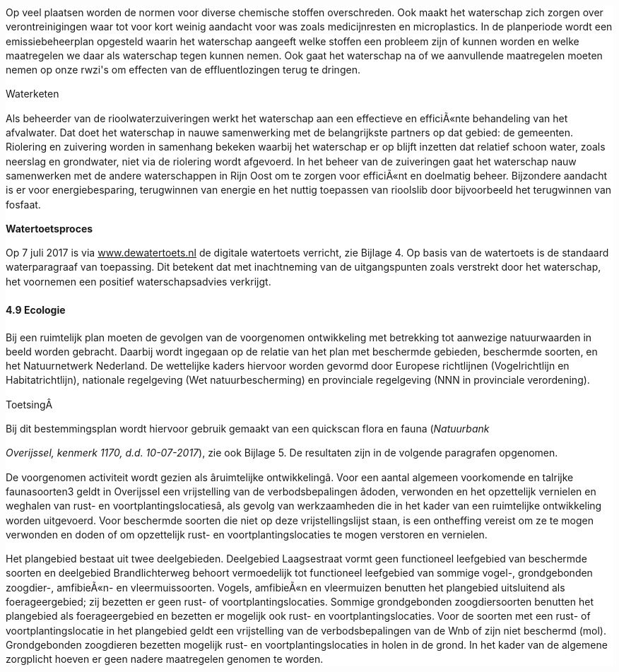 Op veel plaatsen worden de normen voor diverse chemische stoffen overschreden. Ook maakt het waterschap zich zorgen over verontreinigingen waar tot voor kort weinig aandacht voor was zoals medicijnresten en microplastics. In de planperiode wordt een emissiebeheerplan opgesteld waarin het waterschap aangeeft welke stoffen een probleem zijn of kunnen worden en welke maatregelen we daar als waterschap tegen kunnen nemen. Ook gaat het waterschap na of we aanvullende maatregelen moeten nemen op onze rwzi's om effecten van de effluentlozingen terug te dringen.

Waterketen

Als beheerder van de rioolwaterzuiveringen werkt het waterschap aan een effectieve en efficiÃ«nte behandeling van het afvalwater. Dat doet het waterschap in nauwe samenwerking met de belangrijkste partners op dat gebied: de gemeenten. Riolering en zuivering worden in samenhang bekeken waarbij het waterschap er op blijft inzetten dat relatief schoon water, zoals neerslag en grondwater, niet via de riolering wordt afgevoerd. In het beheer van de zuiveringen gaat het waterschap nauw samenwerken met de andere waterschappen in Rijn Oost om te zorgen voor efficiÃ«nt en doelmatig beheer. Bijzondere aandacht is er voor energiebesparing, terugwinnen van energie en het nuttig toepassen van rioolslib door bijvoorbeeld het terugwinnen van fosfaat.

**Watertoetsproces**

Op 7 juli 2017 is via www.dewatertoets.nl de digitale watertoets verricht, zie Bijlage 4. Op basis van de watertoets is de standaard waterparagraaf van toepassing. Dit betekent dat met inachtneming van de uitgangspunten zoals verstrekt door het waterschap, het voornemen een positief waterschapsadvies verkrijgt.

#### 4\.9 Ecologie

Bij een ruimtelijk plan moeten de gevolgen van de voorgenomen ontwikkeling met betrekking tot aanwezige natuurwaarden in beeld worden gebracht. Daarbij wordt ingegaan op de relatie van het plan met beschermde gebieden, beschermde soorten, en het Natuurnetwerk Nederland. De wettelijke kaders hiervoor worden gevormd door Europese richtlijnen (Vogelrichtlijn en Habitatrichtlijn), nationale regelgeving (Wet natuurbescherming) en provinciale regelgeving (NNN in provinciale verordening).

ToetsingÂ

Bij dit bestemmingsplan wordt hiervoor gebruik gemaakt van een quickscan flora en fauna (*Natuurbank*

*Overijssel, kenmerk 1170, d.d. 10\-07\-2017*), zie ook Bijlage 5. De resultaten zijn in de volgende paragrafen opgenomen.

De voorgenomen activiteit wordt gezien als âruimtelijke ontwikkelingâ. Voor een aantal algemeen voorkomende en talrijke faunasoorten3 geldt in Overijssel een vrijstelling van de verbodsbepalingen âdoden, verwonden en het opzettelijk vernielen en weghalen van rust\- en voortplantingslocatiesâ, als gevolg van werkzaamheden die in het kader van een ruimtelijke ontwikkeling worden uitgevoerd. Voor beschermde soorten die niet op deze vrijstellingslijst staan, is een ontheffing vereist om ze te mogen verwonden en doden of om opzettelijk rust\- en voortplantingslocaties te mogen verstoren en vernielen.

Het plangebied bestaat uit twee deelgebieden. Deelgebied Laagsestraat vormt geen functioneel leefgebied van beschermde soorten en deelgebied Brandlichterweg behoort vermoedelijk tot functioneel leefgebied van sommige vogel\-, grondgebonden zoogdier\-, amfibieÃ«n\- en vleermuissoorten. Vogels, amfibieÃ«n en vleermuizen benutten het plangebied uitsluitend als foerageergebied; zij bezetten er geen rust\- of voortplantingslocaties. Sommige grondgebonden zoogdiersoorten benutten het plangebied als foerageergebied en bezetten er mogelijk ook rust\- en voortplantingslocaties. Voor de soorten met een rust\- of voortplantingslocatie in het plangebied geldt een vrijstelling van de verbodsbepalingen van de Wnb of zijn niet beschermd (mol). Grondgebonden zoogdieren bezetten mogelijk rust\- en voortplantingslocaties in holen in de grond. In het kader van de algemene zorgplicht hoeven er geen nadere maatregelen genomen te worden.

